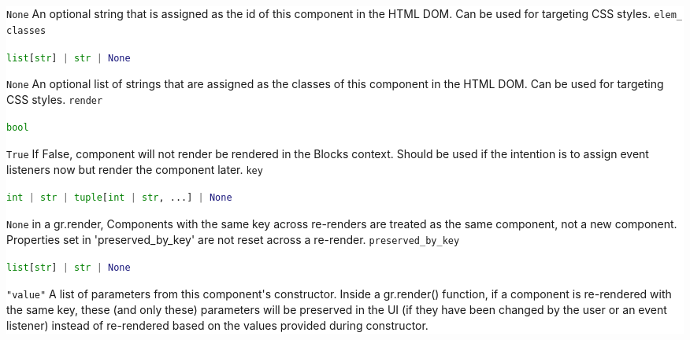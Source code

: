 </td>
<td align="left"><code>None</code></td>
<td align="left">An optional string that is assigned as the id of this component in the HTML DOM. Can be used for targeting CSS styles.</td>
</tr>

<tr>
<td align="left"><code>elem_classes</code></td>
<td align="left" style="width: 25%;">

```python
list[str] | str | None
```

</td>
<td align="left"><code>None</code></td>
<td align="left">An optional list of strings that are assigned as the classes of this component in the HTML DOM. Can be used for targeting CSS styles.</td>
</tr>

<tr>
<td align="left"><code>render</code></td>
<td align="left" style="width: 25%;">

```python
bool
```

</td>
<td align="left"><code>True</code></td>
<td align="left">If False, component will not render be rendered in the Blocks context. Should be used if the intention is to assign event listeners now but render the component later.</td>
</tr>

<tr>
<td align="left"><code>key</code></td>
<td align="left" style="width: 25%;">

```python
int | str | tuple[int | str, ...] | None
```

</td>
<td align="left"><code>None</code></td>
<td align="left">in a gr.render, Components with the same key across re-renders are treated as the same component, not a new component. Properties set in 'preserved_by_key' are not reset across a re-render.</td>
</tr>

<tr>
<td align="left"><code>preserved_by_key</code></td>
<td align="left" style="width: 25%;">

```python
list[str] | str | None
```

</td>
<td align="left"><code>"value"</code></td>
<td align="left">A list of parameters from this component's constructor. Inside a gr.render() function, if a component is re-rendered with the same key, these (and only these) parameters will be preserved in the UI (if they have been changed by the user or an event listener) instead of re-rendered based on the values provided during constructor.</td>
</tr>
